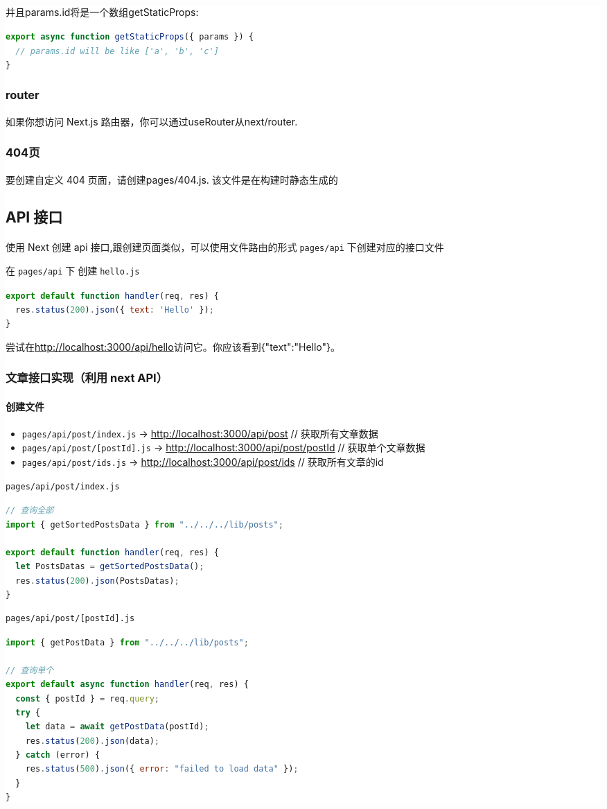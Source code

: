 并且params.id将是一个数组getStaticProps:

```jsx
export async function getStaticProps({ params }) {
  // params.id will be like ['a', 'b', 'c']
}

```

### router

如果你想访问 Next.js 路由器，你可以通过useRouter从next/router.

### 404页

要创建自定义 404 页面，请创建pages/404.js. 该文件是在构建时静态生成的

## API 接口

使用 Next 创建 api 接口,跟创建页面类似，可以使用文件路由的形式 `pages/api` 下创建对应的接口文件

在  `pages/api` 下 创建 `hello.js`

```js
export default function handler(req, res) {
  res.status(200).json({ text: 'Hello' });
}

```

尝试在<http://localhost:3000/api/hello>访问它。你应该看到{"text":"Hello"}。

### 文章接口实现（利用 next API）

#### 创建文件

- `pages/api/post/index.js`  -> <http://localhost:3000/api/post> // 获取所有文章数据
- `pages/api/post/[postId].js`  -> <http://localhost:3000/api/post/postId> // 获取单个文章数据
- `pages/api/post/ids.js`  -> <http://localhost:3000/api/post/ids> // 获取所有文章的id

`pages/api/post/index.js`

```js
// 查询全部
import { getSortedPostsData } from "../../../lib/posts";

export default function handler(req, res) {
  let PostsDatas = getSortedPostsData();
  res.status(200).json(PostsDatas);
}
```

`pages/api/post/[postId].js`

```js
import { getPostData } from "../../../lib/posts";

// 查询单个
export default async function handler(req, res) {
  const { postId } = req.query;
  try {
    let data = await getPostData(postId);
    res.status(200).json(data);
  } catch (error) {
    res.status(500).json({ error: "failed to load data" });
  }
}
```
